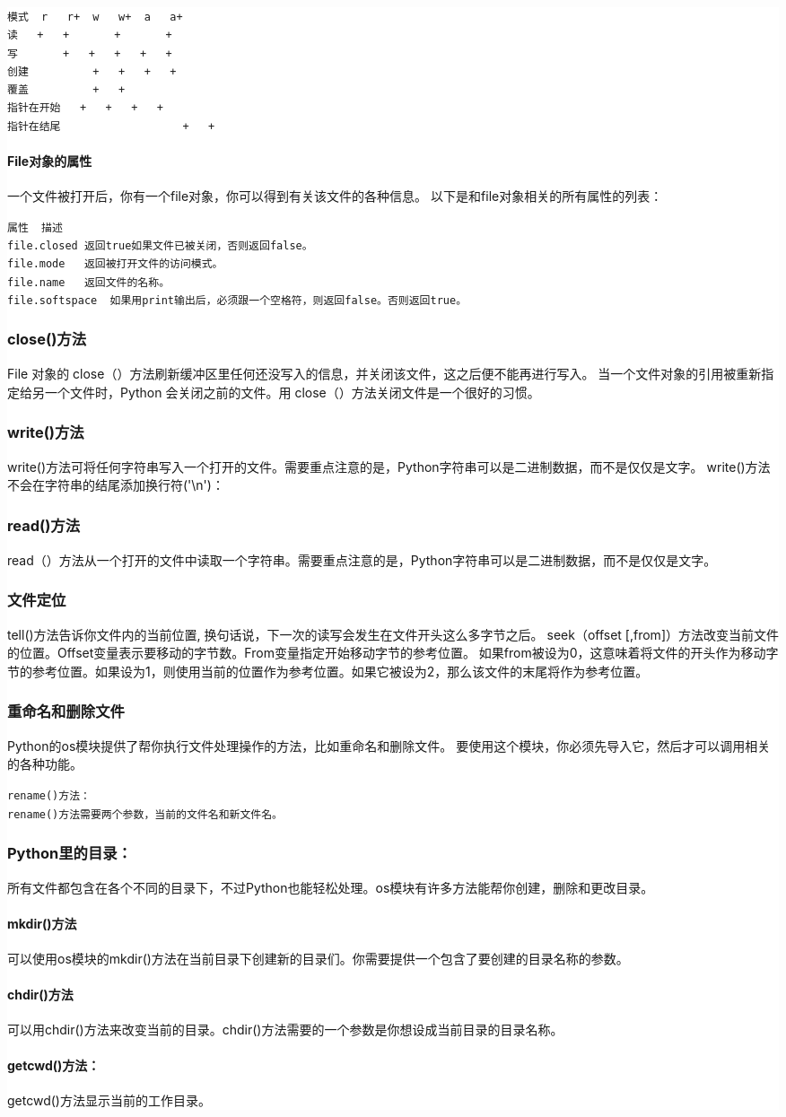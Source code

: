     模式	r	r+	w	w+	a	a+
    读	+	+		+		+
    写		+	+	+	+	+
    创建			+	+	+	+
    覆盖			+	+
    指针在开始	+	+	+	+
    指针在结尾					+	+

#### File对象的属性
一个文件被打开后，你有一个file对象，你可以得到有关该文件的各种信息。
以下是和file对象相关的所有属性的列表：

    属性	描述
    file.closed	返回true如果文件已被关闭，否则返回false。
    file.mode	返回被打开文件的访问模式。
    file.name	返回文件的名称。
    file.softspace	如果用print输出后，必须跟一个空格符，则返回false。否则返回true。

### close()方法
File 对象的 close（）方法刷新缓冲区里任何还没写入的信息，并关闭该文件，这之后便不能再进行写入。
当一个文件对象的引用被重新指定给另一个文件时，Python 会关闭之前的文件。用 close（）方法关闭文件是一个很好的习惯。

### write()方法
write()方法可将任何字符串写入一个打开的文件。需要重点注意的是，Python字符串可以是二进制数据，而不是仅仅是文字。
write()方法不会在字符串的结尾添加换行符('\n')：

### read()方法
read（）方法从一个打开的文件中读取一个字符串。需要重点注意的是，Python字符串可以是二进制数据，而不是仅仅是文字。

### 文件定位
tell()方法告诉你文件内的当前位置, 换句话说，下一次的读写会发生在文件开头这么多字节之后。
seek（offset [,from]）方法改变当前文件的位置。Offset变量表示要移动的字节数。From变量指定开始移动字节的参考位置。
如果from被设为0，这意味着将文件的开头作为移动字节的参考位置。如果设为1，则使用当前的位置作为参考位置。如果它被设为2，那么该文件的末尾将作为参考位置。

### 重命名和删除文件
Python的os模块提供了帮你执行文件处理操作的方法，比如重命名和删除文件。
要使用这个模块，你必须先导入它，然后才可以调用相关的各种功能。

    rename()方法：
    rename()方法需要两个参数，当前的文件名和新文件名。

### Python里的目录：
所有文件都包含在各个不同的目录下，不过Python也能轻松处理。os模块有许多方法能帮你创建，删除和更改目录。

#### mkdir()方法
可以使用os模块的mkdir()方法在当前目录下创建新的目录们。你需要提供一个包含了要创建的目录名称的参数。

#### chdir()方法
可以用chdir()方法来改变当前的目录。chdir()方法需要的一个参数是你想设成当前目录的目录名称。

#### getcwd()方法：
getcwd()方法显示当前的工作目录。
